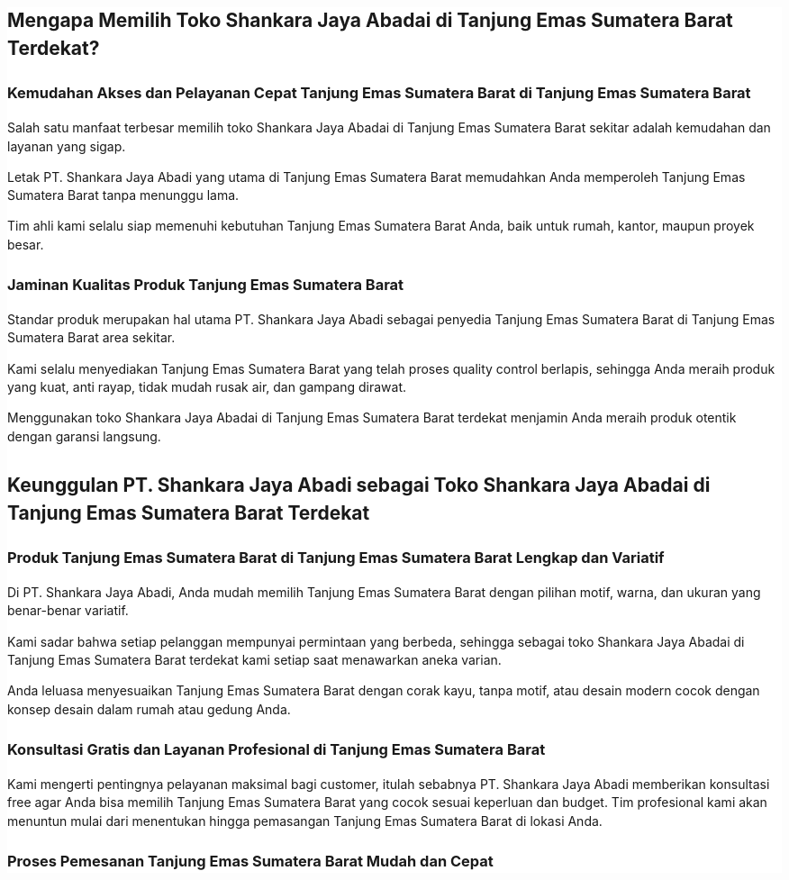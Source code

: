 
## Mengapa Memilih Toko Shankara Jaya Abadai di Tanjung Emas Sumatera Barat Terdekat?

### Kemudahan Akses dan Pelayanan Cepat Tanjung Emas Sumatera Barat di Tanjung Emas Sumatera Barat

Salah satu manfaat terbesar memilih toko Shankara Jaya Abadai di Tanjung Emas Sumatera Barat sekitar adalah kemudahan dan layanan yang sigap.

Letak PT. Shankara Jaya Abadi yang utama di Tanjung Emas Sumatera Barat memudahkan Anda memperoleh Tanjung Emas Sumatera Barat tanpa menunggu lama.

Tim ahli kami selalu siap memenuhi kebutuhan Tanjung Emas Sumatera Barat Anda, baik untuk rumah, kantor, maupun proyek besar.

### Jaminan Kualitas Produk Tanjung Emas Sumatera Barat

Standar produk merupakan hal utama PT. Shankara Jaya Abadi sebagai penyedia Tanjung Emas Sumatera Barat di Tanjung Emas Sumatera Barat area sekitar.

Kami selalu menyediakan Tanjung Emas Sumatera Barat yang telah proses quality control berlapis, sehingga Anda meraih produk yang kuat, anti rayap, tidak mudah rusak air, dan gampang dirawat.

Menggunakan toko Shankara Jaya Abadai di Tanjung Emas Sumatera Barat terdekat menjamin Anda meraih produk otentik dengan garansi langsung.

## Keunggulan PT. Shankara Jaya Abadi sebagai Toko Shankara Jaya Abadai di Tanjung Emas Sumatera Barat Terdekat

### Produk Tanjung Emas Sumatera Barat di Tanjung Emas Sumatera Barat Lengkap dan Variatif

Di PT. Shankara Jaya Abadi, Anda mudah memilih Tanjung Emas Sumatera Barat dengan pilihan motif, warna, dan ukuran yang benar-benar variatif.

Kami sadar bahwa setiap pelanggan mempunyai permintaan yang berbeda, sehingga sebagai toko Shankara Jaya Abadai di Tanjung Emas Sumatera Barat terdekat kami setiap saat menawarkan aneka varian.

Anda leluasa menyesuaikan Tanjung Emas Sumatera Barat dengan corak kayu, tanpa motif, atau desain modern cocok dengan konsep desain dalam rumah atau gedung Anda.

### Konsultasi Gratis dan Layanan Profesional di Tanjung Emas Sumatera Barat

Kami mengerti pentingnya pelayanan maksimal bagi customer, itulah sebabnya PT. Shankara Jaya Abadi memberikan konsultasi free agar Anda bisa memilih Tanjung Emas Sumatera Barat yang cocok sesuai keperluan dan budget. Tim profesional kami akan menuntun mulai dari menentukan hingga pemasangan Tanjung Emas Sumatera Barat di lokasi Anda.

### Proses Pemesanan Tanjung Emas Sumatera Barat Mudah dan Cepat
